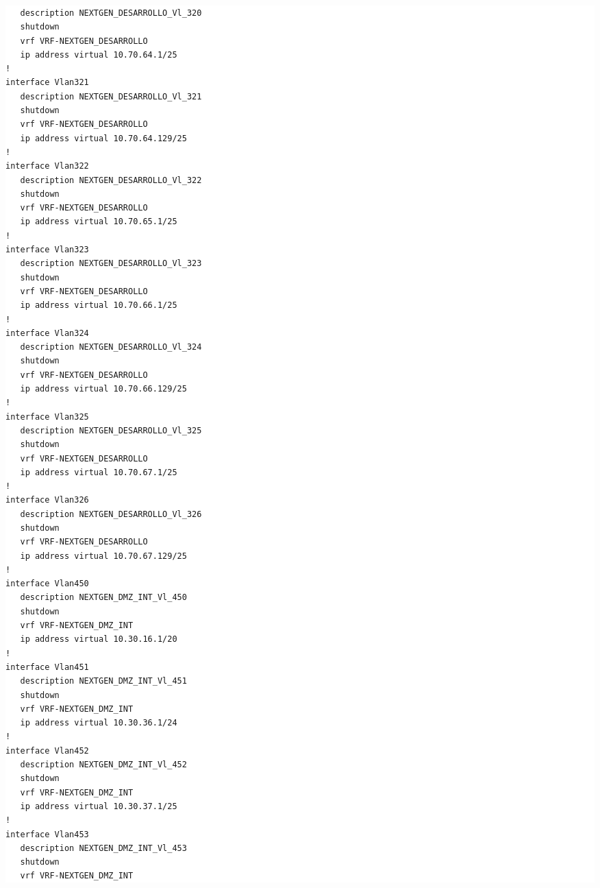 ```eos
   description NEXTGEN_DESARROLLO_Vl_320
   shutdown
   vrf VRF-NEXTGEN_DESARROLLO
   ip address virtual 10.70.64.1/25
!
interface Vlan321
   description NEXTGEN_DESARROLLO_Vl_321
   shutdown
   vrf VRF-NEXTGEN_DESARROLLO
   ip address virtual 10.70.64.129/25
!
interface Vlan322
   description NEXTGEN_DESARROLLO_Vl_322
   shutdown
   vrf VRF-NEXTGEN_DESARROLLO
   ip address virtual 10.70.65.1/25
!
interface Vlan323
   description NEXTGEN_DESARROLLO_Vl_323
   shutdown
   vrf VRF-NEXTGEN_DESARROLLO
   ip address virtual 10.70.66.1/25
!
interface Vlan324
   description NEXTGEN_DESARROLLO_Vl_324
   shutdown
   vrf VRF-NEXTGEN_DESARROLLO
   ip address virtual 10.70.66.129/25
!
interface Vlan325
   description NEXTGEN_DESARROLLO_Vl_325
   shutdown
   vrf VRF-NEXTGEN_DESARROLLO
   ip address virtual 10.70.67.1/25
!
interface Vlan326
   description NEXTGEN_DESARROLLO_Vl_326
   shutdown
   vrf VRF-NEXTGEN_DESARROLLO
   ip address virtual 10.70.67.129/25
!
interface Vlan450
   description NEXTGEN_DMZ_INT_Vl_450
   shutdown
   vrf VRF-NEXTGEN_DMZ_INT
   ip address virtual 10.30.16.1/20
!
interface Vlan451
   description NEXTGEN_DMZ_INT_Vl_451
   shutdown
   vrf VRF-NEXTGEN_DMZ_INT
   ip address virtual 10.30.36.1/24
!
interface Vlan452
   description NEXTGEN_DMZ_INT_Vl_452
   shutdown
   vrf VRF-NEXTGEN_DMZ_INT
   ip address virtual 10.30.37.1/25
!
interface Vlan453
   description NEXTGEN_DMZ_INT_Vl_453
   shutdown
   vrf VRF-NEXTGEN_DMZ_INT
```